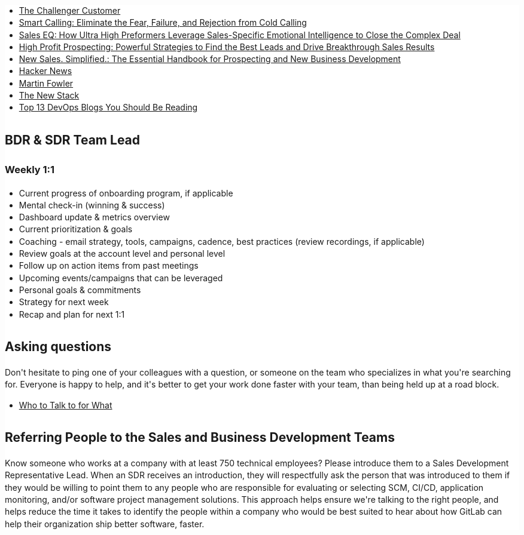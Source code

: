 - [The Challenger Customer](https://www.amazon.com/Challenger-Customer-Selling-Influencer-Multiply/dp/1591848156/ref=sr_1_3?ie=UTF8&qid=1516740978&sr=8-3&keywords=the+challenger+sale)
- [Smart Calling: Eliminate the Fear, Failure, and Rejection from Cold Calling](https://www.amazon.com/Smart-Calling-Eliminate-Failure-Rejection-ebook/dp/B00C2BR56W)
- [Sales EQ: How Ultra High Preformers Leverage Sales-Specific Emotional Intelligence to Close the Complex Deal](https://www.amazon.com/Sales-Performers-Sales-Specific-Emotional-Intelligence/dp/B073HH4WPR/ref=sr_1_36?ie=UTF8&qid=1516560951&sr=8-36&keywords=prospecting)
- [High Profit Prospecting: Powerful Strategies to Find the Best Leads and Drive Breakthrough Sales Results](https://www.amazon.com/High-Profit-Prospecting-Powerful-Strategies-Breakthrough/dp/0814437761/ref=sr_1_4?ie=UTF8&qid=1516560899&sr=8-4&keywords=prospecting)
- [New Sales. Simplified.: The Essential Handbook for Prospecting and New Business Development](https://www.amazon.com/New-Sales-Simplified-Prospecting-Development-ebook/dp/B0094J7S9Y/ref=sr_1_2?ie=UTF8&qid=1516560864&sr=8-2&keywords=prospecting)
- [Hacker News](https://news.ycombinator.com/)
- [Martin Fowler](https://martinfowler.com/)
- [The New Stack](https://thenewstack.io/)
- [Top 13 DevOps Blogs You Should Be Reading](https://stackify.com/top-devops-blogs/)

## BDR & SDR Team Lead

### Weekly 1:1
- Current progress of onboarding program, if applicable
- Mental check-in (winning & success)
- Dashboard update & metrics overview
- Current prioritization & goals
- Coaching - email strategy, tools, campaigns, cadence, best practices (review recordings, if applicable)
- Review goals at the account level and personal level
- Follow up on action items from past meetings
- Upcoming events/campaigns that can be leveraged
- Personal goals & commitments
- Strategy for next week
- Recap and plan for next 1:1


## Asking questions

Don't hesitate to ping one of your colleagues with a question, or someone on the team who specializes in what you're searching for. Everyone is happy to help, and it's better to get your work done faster with your team, than being held up at a road block.
- [Who to Talk to for What](/handbook/product/#who-to-talk-to-for-what)

## Referring People to the Sales and Business Development Teams

Know someone who works at a company with at least 750 technical employees? Please introduce them to a Sales Development Representative Lead. When an SDR receives an introduction, they will respectfully ask the person that was introduced to them if they would be willing to point them to any people who are responsible for evaluating or selecting SCM, CI/CD, application monitoring, and/or software project management solutions. This approach helps ensure we're talking to the right people, and helps reduce the time it takes to identify the people within a company who would be best suited to hear about how GitLab can help their organization ship better software, faster.
